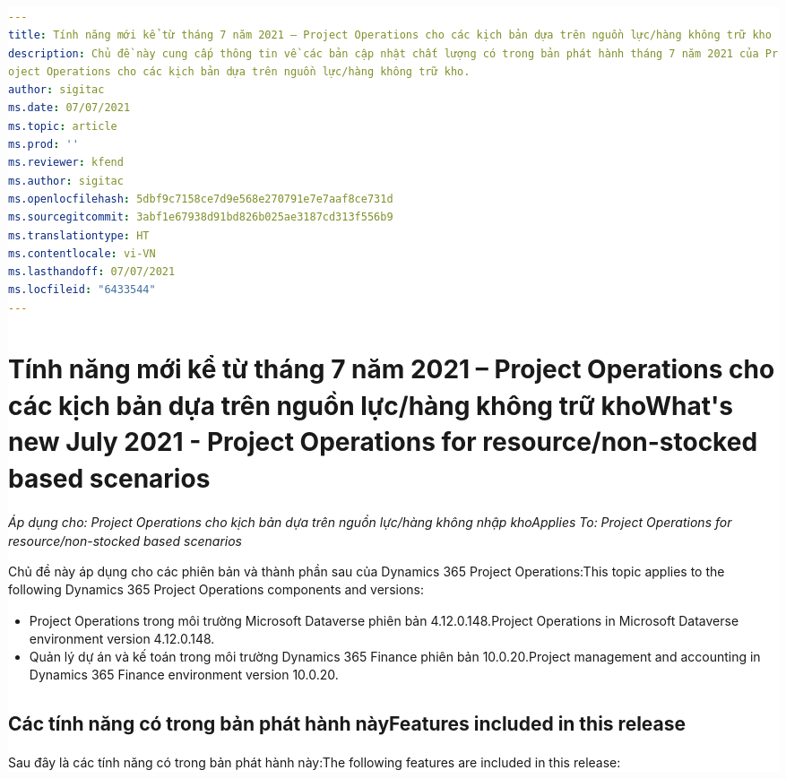 ```yaml
---
title: Tính năng mới kể từ tháng 7 năm 2021 – Project Operations cho các kịch bản dựa trên nguồn lực/hàng không trữ kho
description: Chủ đề này cung cấp thông tin về các bản cập nhật chất lượng có trong bản phát hành tháng 7 năm 2021 của Project Operations cho các kịch bản dựa trên nguồn lực/hàng không trữ kho.
author: sigitac
ms.date: 07/07/2021
ms.topic: article
ms.prod: ''
ms.reviewer: kfend
ms.author: sigitac
ms.openlocfilehash: 5dbf9c7158ce7d9e568e270791e7e7aaf8ce731d
ms.sourcegitcommit: 3abf1e67938d91bd826b025ae3187cd313f556b9
ms.translationtype: HT
ms.contentlocale: vi-VN
ms.lasthandoff: 07/07/2021
ms.locfileid: "6433544"
---
```

# <a name="whats-new-july-2021---project-operations-for-resourcenon-stocked-based-scenarios"></a><span data-ttu-id="1125f-103">Tính năng mới kể từ tháng 7 năm 2021 – Project Operations cho các kịch bản dựa trên nguồn lực/hàng không trữ kho</span><span class="sxs-lookup"><span data-stu-id="1125f-103">What's new July 2021 - Project Operations for resource/non-stocked based scenarios</span></span>

<span data-ttu-id="1125f-104">*Áp dụng cho: Project Operations cho kịch bản dựa trên nguồn lực/hàng không nhập kho*</span><span class="sxs-lookup"><span data-stu-id="1125f-104">*Applies To: Project Operations for resource/non-stocked based scenarios*</span></span>

<span data-ttu-id="1125f-105">Chủ đề này áp dụng cho các phiên bản và thành phần sau của Dynamics 365 Project Operations:</span><span class="sxs-lookup"><span data-stu-id="1125f-105">This topic applies to the following Dynamics 365 Project Operations components and versions:</span></span>

   - <span data-ttu-id="1125f-106">Project Operations trong môi trường Microsoft Dataverse phiên bản 4.12.0.148.</span><span class="sxs-lookup"><span data-stu-id="1125f-106">Project Operations in Microsoft Dataverse environment version 4.12.0.148.</span></span>
   - <span data-ttu-id="1125f-107">Quản lý dự án và kế toán trong môi trường Dynamics 365 Finance phiên bản 10.0.20.</span><span class="sxs-lookup"><span data-stu-id="1125f-107">Project management and accounting in Dynamics 365 Finance environment version 10.0.20.</span></span>

## <a name="features-included-in-this-release"></a><span data-ttu-id="1125f-108">Các tính năng có trong bản phát hành này</span><span class="sxs-lookup"><span data-stu-id="1125f-108">Features included in this release</span></span>

<span data-ttu-id="1125f-109">Sau đây là các tính năng có trong bản phát hành này:</span><span class="sxs-lookup"><span data-stu-id="1125f-109">The following features are included in this release:</span></span>
